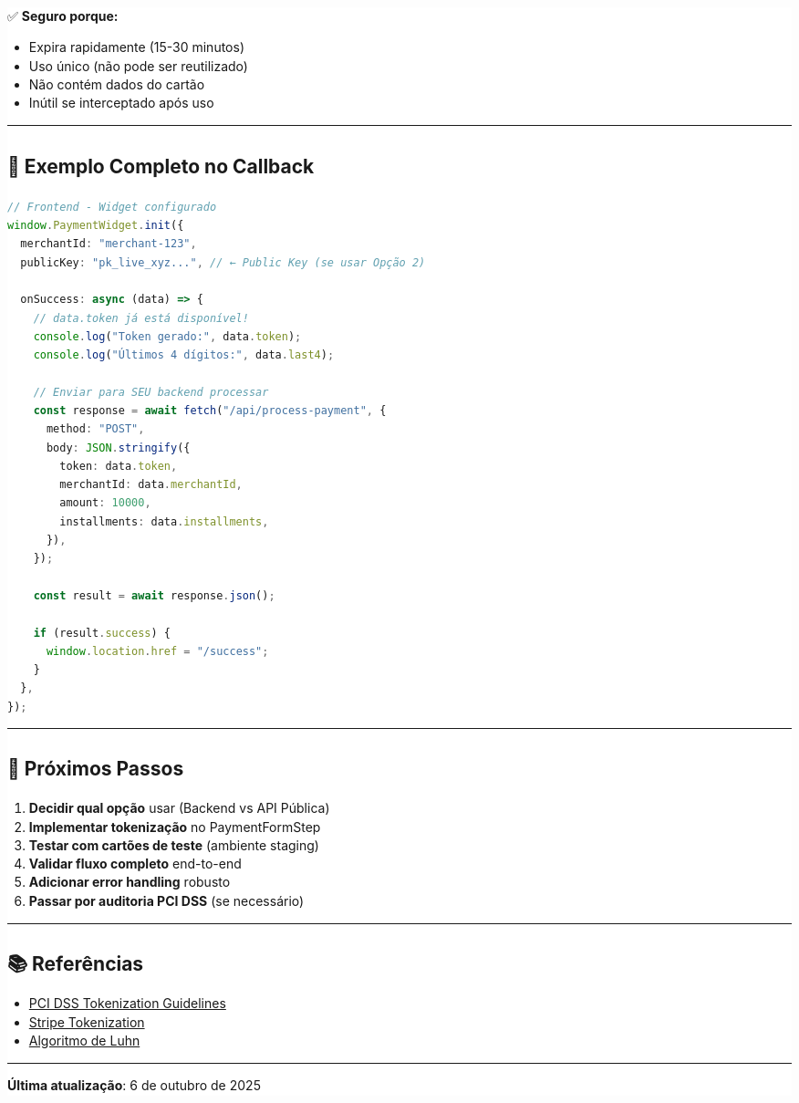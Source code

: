 ✅ **Seguro porque:**

- Expira rapidamente (15-30 minutos)
- Uso único (não pode ser reutilizado)
- Não contém dados do cartão
- Inútil se interceptado após uso

---

## 📝 Exemplo Completo no Callback

```typescript
// Frontend - Widget configurado
window.PaymentWidget.init({
  merchantId: "merchant-123",
  publicKey: "pk_live_xyz...", // ← Public Key (se usar Opção 2)

  onSuccess: async (data) => {
    // data.token já está disponível!
    console.log("Token gerado:", data.token);
    console.log("Últimos 4 dígitos:", data.last4);

    // Enviar para SEU backend processar
    const response = await fetch("/api/process-payment", {
      method: "POST",
      body: JSON.stringify({
        token: data.token,
        merchantId: data.merchantId,
        amount: 10000,
        installments: data.installments,
      }),
    });

    const result = await response.json();

    if (result.success) {
      window.location.href = "/success";
    }
  },
});
```

---

## 🚀 Próximos Passos

1. **Decidir qual opção** usar (Backend vs API Pública)
2. **Implementar tokenização** no PaymentFormStep
3. **Testar com cartões de teste** (ambiente staging)
4. **Validar fluxo completo** end-to-end
5. **Adicionar error handling** robusto
6. **Passar por auditoria PCI DSS** (se necessário)

---

## 📚 Referências

- [PCI DSS Tokenization Guidelines](https://www.pcisecuritystandards.org/)
- [Stripe Tokenization](https://stripe.com/docs/js/tokens)
- [Algoritmo de Luhn](https://en.wikipedia.org/wiki/Luhn_algorithm)

---

**Última atualização**: 6 de outubro de 2025
